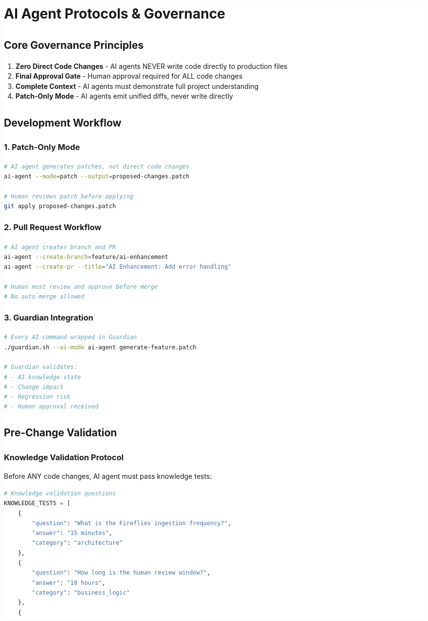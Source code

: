 # AI Agent Protocols & Governance

## Core Governance Principles

1. **Zero Direct Code Changes** - AI agents NEVER write code directly to production files
2. **Final Approval Gate** - Human approval required for ALL code changes
3. **Complete Context** - AI agents must demonstrate full project understanding
4. **Patch-Only Mode** - AI agents emit unified diffs, never write directly

## Development Workflow

### 1. Patch-Only Mode
```bash
# AI agent generates patches, not direct code changes
ai-agent --mode=patch --output=proposed-changes.patch

# Human reviews patch before applying
git apply proposed-changes.patch
```

### 2. Pull Request Workflow
```bash
# AI agent creates branch and PR
ai-agent --create-branch=feature/ai-enhancement
ai-agent --create-pr --title="AI Enhancement: Add error handling"

# Human must review and approve before merge
# No auto-merge allowed
```

### 3. Guardian Integration
```bash
# Every AI command wrapped in Guardian
./guardian.sh --ai-mode ai-agent generate-feature.patch

# Guardian validates:
# - AI knowledge state
# - Change impact
# - Regression risk
# - Human approval received
```

## Pre-Change Validation

### Knowledge Validation Protocol
Before ANY code changes, AI agent must pass knowledge tests:

```python
# Knowledge validation questions
KNOWLEDGE_TESTS = [
    {
        "question": "What is the Fireflies ingestion frequency?",
        "answer": "15 minutes",
        "category": "architecture"
    },
    {
        "question": "How long is the human review window?",
        "answer": "18 hours",
        "category": "business_logic"
    },
    {
```